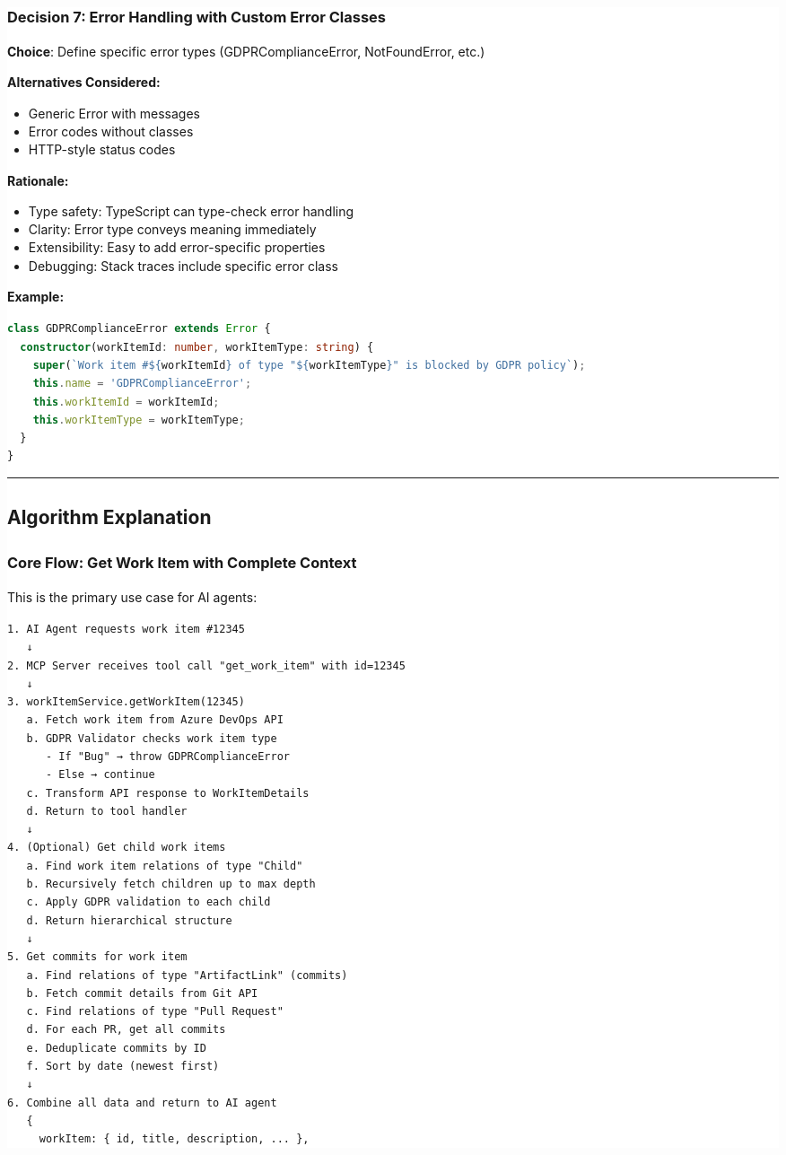 ### Decision 7: Error Handling with Custom Error Classes

**Choice**: Define specific error types (GDPRComplianceError, NotFoundError, etc.)

**Alternatives Considered:**
- Generic Error with messages
- Error codes without classes
- HTTP-style status codes

**Rationale:**
- Type safety: TypeScript can type-check error handling
- Clarity: Error type conveys meaning immediately
- Extensibility: Easy to add error-specific properties
- Debugging: Stack traces include specific error class

**Example:**
```typescript
class GDPRComplianceError extends Error {
  constructor(workItemId: number, workItemType: string) {
    super(`Work item #${workItemId} of type "${workItemType}" is blocked by GDPR policy`);
    this.name = 'GDPRComplianceError';
    this.workItemId = workItemId;
    this.workItemType = workItemType;
  }
}
```

---

## Algorithm Explanation

### Core Flow: Get Work Item with Complete Context

This is the primary use case for AI agents:

```
1. AI Agent requests work item #12345
   ↓
2. MCP Server receives tool call "get_work_item" with id=12345
   ↓
3. workItemService.getWorkItem(12345)
   a. Fetch work item from Azure DevOps API
   b. GDPR Validator checks work item type
      - If "Bug" → throw GDPRComplianceError
      - Else → continue
   c. Transform API response to WorkItemDetails
   d. Return to tool handler
   ↓
4. (Optional) Get child work items
   a. Find work item relations of type "Child"
   b. Recursively fetch children up to max depth
   c. Apply GDPR validation to each child
   d. Return hierarchical structure
   ↓
5. Get commits for work item
   a. Find relations of type "ArtifactLink" (commits)
   b. Fetch commit details from Git API
   c. Find relations of type "Pull Request"
   d. For each PR, get all commits
   e. Deduplicate commits by ID
   f. Sort by date (newest first)
   ↓
6. Combine all data and return to AI agent
   {
     workItem: { id, title, description, ... },
```